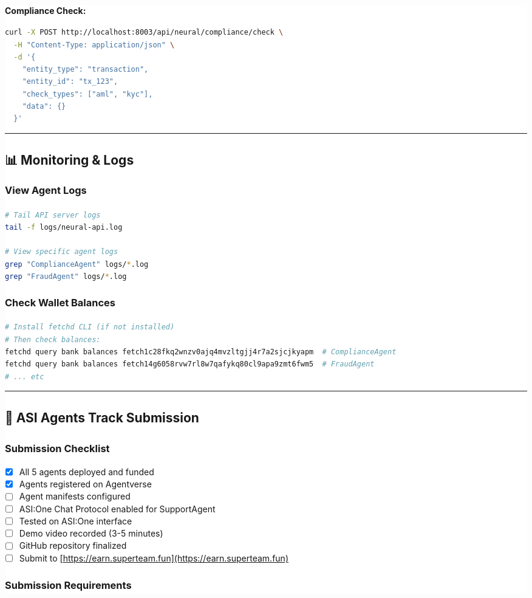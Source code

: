 **Compliance Check:**
```bash
curl -X POST http://localhost:8003/api/neural/compliance/check \
  -H "Content-Type: application/json" \
  -d '{
    "entity_type": "transaction",
    "entity_id": "tx_123",
    "check_types": ["aml", "kyc"],
    "data": {}
  }'
```

---

## 📊 Monitoring & Logs

### View Agent Logs
```bash
# Tail API server logs
tail -f logs/neural-api.log

# View specific agent logs
grep "ComplianceAgent" logs/*.log
grep "FraudAgent" logs/*.log
```

### Check Wallet Balances
```bash
# Install fetchd CLI (if not installed)
# Then check balances:
fetchd query bank balances fetch1c28fkq2wnzv0ajq4mvzltgjj4r7a2sjcjkyapm  # ComplianceAgent
fetchd query bank balances fetch14g6058rvw7rl8w7qafykq80cl9apa9zmt6fwm5  # FraudAgent
# ... etc
```

---

## 🎯 ASI Agents Track Submission

### Submission Checklist

- [x] All 5 agents deployed and funded
- [x] Agents registered on Agentverse
- [ ] Agent manifests configured
- [ ] ASI:One Chat Protocol enabled for SupportAgent
- [ ] Tested on ASI:One interface
- [ ] Demo video recorded (3-5 minutes)
- [ ] GitHub repository finalized
- [ ] Submit to [https://earn.superteam.fun](https://earn.superteam.fun)

### Submission Requirements
